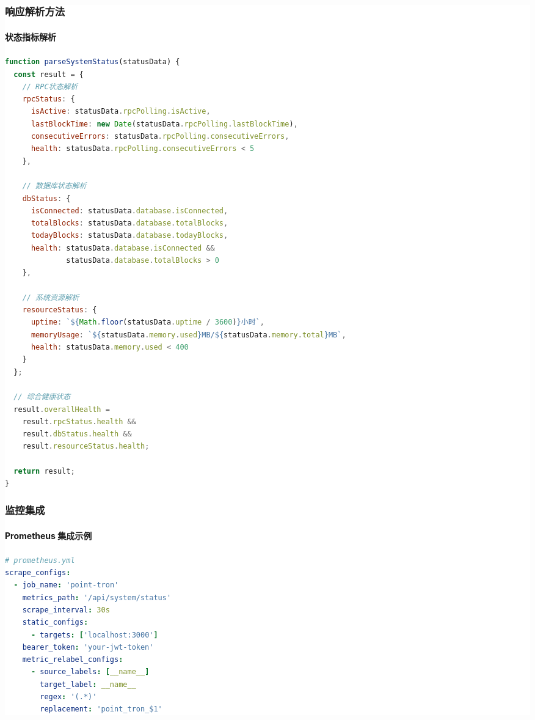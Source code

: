 ### 响应解析方法

#### 状态指标解析

```javascript
function parseSystemStatus(statusData) {
  const result = {
    // RPC状态解析
    rpcStatus: {
      isActive: statusData.rpcPolling.isActive,
      lastBlockTime: new Date(statusData.rpcPolling.lastBlockTime),
      consecutiveErrors: statusData.rpcPolling.consecutiveErrors,
      health: statusData.rpcPolling.consecutiveErrors < 5
    },
    
    // 数据库状态解析
    dbStatus: {
      isConnected: statusData.database.isConnected,
      totalBlocks: statusData.database.totalBlocks,
      todayBlocks: statusData.database.todayBlocks,
      health: statusData.database.isConnected && 
              statusData.database.totalBlocks > 0
    },
    
    // 系统资源解析
    resourceStatus: {
      uptime: `${Math.floor(statusData.uptime / 3600)}小时`,
      memoryUsage: `${statusData.memory.used}MB/${statusData.memory.total}MB`,
      health: statusData.memory.used < 400
    }
  };
  
  // 综合健康状态
  result.overallHealth = 
    result.rpcStatus.health && 
    result.dbStatus.health && 
    result.resourceStatus.health;
    
  return result;
}
```

### 监控集成

#### Prometheus 集成示例

```yaml
# prometheus.yml
scrape_configs:
  - job_name: 'point-tron'
    metrics_path: '/api/system/status'
    scrape_interval: 30s
    static_configs:
      - targets: ['localhost:3000']
    bearer_token: 'your-jwt-token'
    metric_relabel_configs:
      - source_labels: [__name__]
        target_label: __name__
        regex: '(.*)'
        replacement: 'point_tron_$1'
```
